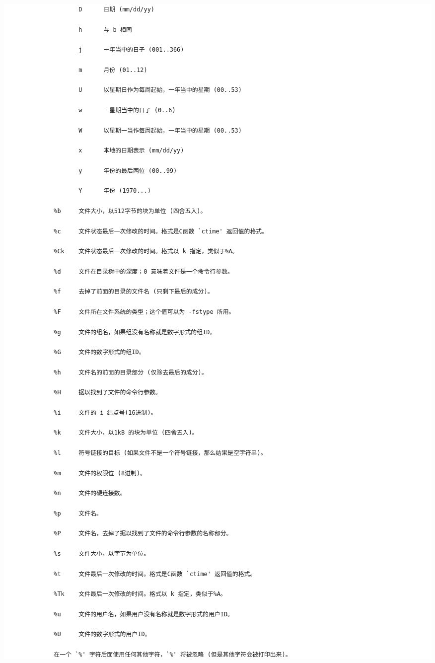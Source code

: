                          D      日期 (mm/dd/yy)

                         h      与 b 相同 

                         j      一年当中的日子 (001..366)

                         m      月份 (01..12)

                         U      以星期日作为每周起始，一年当中的星期 (00..53)

                         w      一星期当中的日子 (0..6)

                         W      以星期一当作每周起始，一年当中的星期 (00..53)

                         x      本地的日期表示 (mm/dd/yy)

                         y      年份的最后两位 (00..99)

                         Y      年份 (1970...)

                  %b     文件大小，以512字节的块为单位 (四舍五入)。

                  %c     文件状态最后一次修改的时间。格式是C函数 `ctime' 返回值的格式。

                  %Ck    文件状态最后一次修改的时间。格式以 k 指定，类似于%A。

                  %d     文件在目录树中的深度；0 意味着文件是一个命令行参数。

                  %f     去掉了前面的目录的文件名 (只剩下最后的成分)。

                  %F     文件所在文件系统的类型；这个值可以为 -fstype 所用。

                  %g     文件的组名，如果组没有名称就是数字形式的组ID。

                  %G     文件的数字形式的组ID。

                  %h     文件名的前面的目录部分 (仅除去最后的成分)。

                  %H     据以找到了文件的命令行参数。

                  %i     文件的 i 结点号(16进制)。

                  %k     文件大小，以1kB 的块为单位 (四舍五入)。

                  %l     符号链接的目标 (如果文件不是一个符号链接，那么结果是空字符串)。

                  %m     文件的权限位 (8进制)。

                  %n     文件的硬连接数。

                  %p     文件名。

                  %P     文件名，去掉了据以找到了文件的命令行参数的名称部分。

                  %s     文件大小，以字节为单位。

                  %t     文件最后一次修改的时间。格式是C函数 `ctime' 返回值的格式。

                  %Tk    文件最后一次修改的时间。格式以 k 指定，类似于%A。

                  %u     文件的用户名，如果用户没有名称就是数字形式的用户ID。

                  %U     文件的数字形式的用户ID。

                  在一个 `%' 字符后面使用任何其他字符，`%' 将被忽略 (但是其他字符会被打印出来)。
